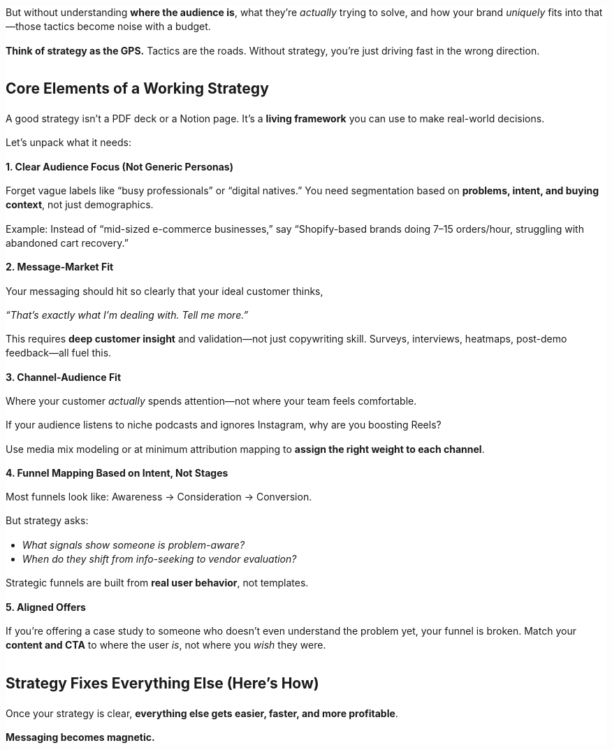 But without understanding **where the audience is**, what they’re _actually_ trying to solve, and how your brand _uniquely_ fits into that—those tactics become noise with a budget.

**Think of strategy as the GPS.** Tactics are the roads. Without strategy, you’re just driving fast in the wrong direction.

## **Core Elements of a Working Strategy**

A good strategy isn’t a PDF deck or a Notion page. It’s a **living framework** you can use to make real-world decisions.

Let’s unpack what it needs:

**1\. Clear Audience Focus (Not Generic Personas)**

Forget vague labels like “busy professionals” or “digital natives.” You need segmentation based on **problems, intent, and buying context**, not just demographics.

Example: Instead of “mid-sized e-commerce businesses,” say “Shopify-based brands doing 7–15 orders/hour, struggling with abandoned cart recovery.”

**2\. Message-Market Fit**

Your messaging should hit so clearly that your ideal customer thinks,

_“That’s exactly what I’m dealing with. Tell me more.”_

This requires **deep customer insight** and validation—not just copywriting skill. Surveys, interviews, heatmaps, post-demo feedback—all fuel this.

**3\. Channel-Audience Fit**

Where your customer _actually_ spends attention—not where your team feels comfortable.

If your audience listens to niche podcasts and ignores Instagram, why are you boosting Reels?

Use media mix modeling or at minimum attribution mapping to **assign the right weight to each channel**.

**4\. Funnel Mapping Based on Intent, Not Stages**

Most funnels look like: Awareness → Consideration → Conversion.

But strategy asks:

- _What signals show someone is problem-aware?_
- _When do they shift from info-seeking to vendor evaluation?_

Strategic funnels are built from **real user behavior**, not templates.

**5\. Aligned Offers**

If you’re offering a case study to someone who doesn’t even understand the problem yet, your funnel is broken. Match your **content and CTA** to where the user _is_, not where you _wish_ they were.

## **Strategy Fixes Everything Else (Here’s How)**

Once your strategy is clear, **everything else gets easier, faster, and more profitable**.

**Messaging becomes magnetic.**
